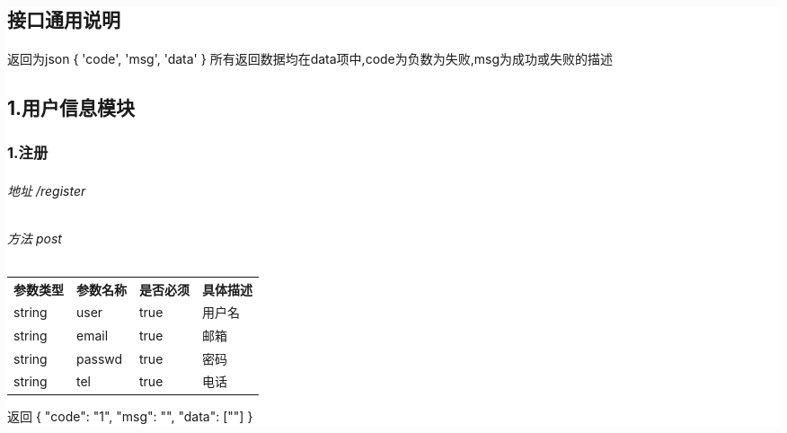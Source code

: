 ## 接口通用说明
返回为json
{
    'code',
    'msg',
    'data'
}
所有返回数据均在data项中,code为负数为失败,msg为成功或失败的描述

## 1.用户信息模块
### 1.注册
###### 地址 /register 
###### 方法 post

<table>
    <tr>
        <th>参数类型</th>
        <th>参数名称</th>
        <th>是否必须</th>
        <th>具体描述</th>
    </tr>
    <tr>
        <td>string</td>
        <td>user</td>
        <td>true</td>
        <td>用户名</td>
    </tr>    
    <tr>
        <td>string</td>
        <td>email</td>
        <td>true</td>
        <td>邮箱</td>
    </tr>    
    <tr>
        <td>string</td>
        <td>passwd</td>
        <td>true</td>
        <td>密码</td>
    </tr>       
<tr>
        <td>string</td>
        <td>tel</td>
        <td>true</td>
        <td>电话</td>
    </tr>    
</table>
返回
{
    "code": "1",
    "msg": "",
    "data": [""]
}
